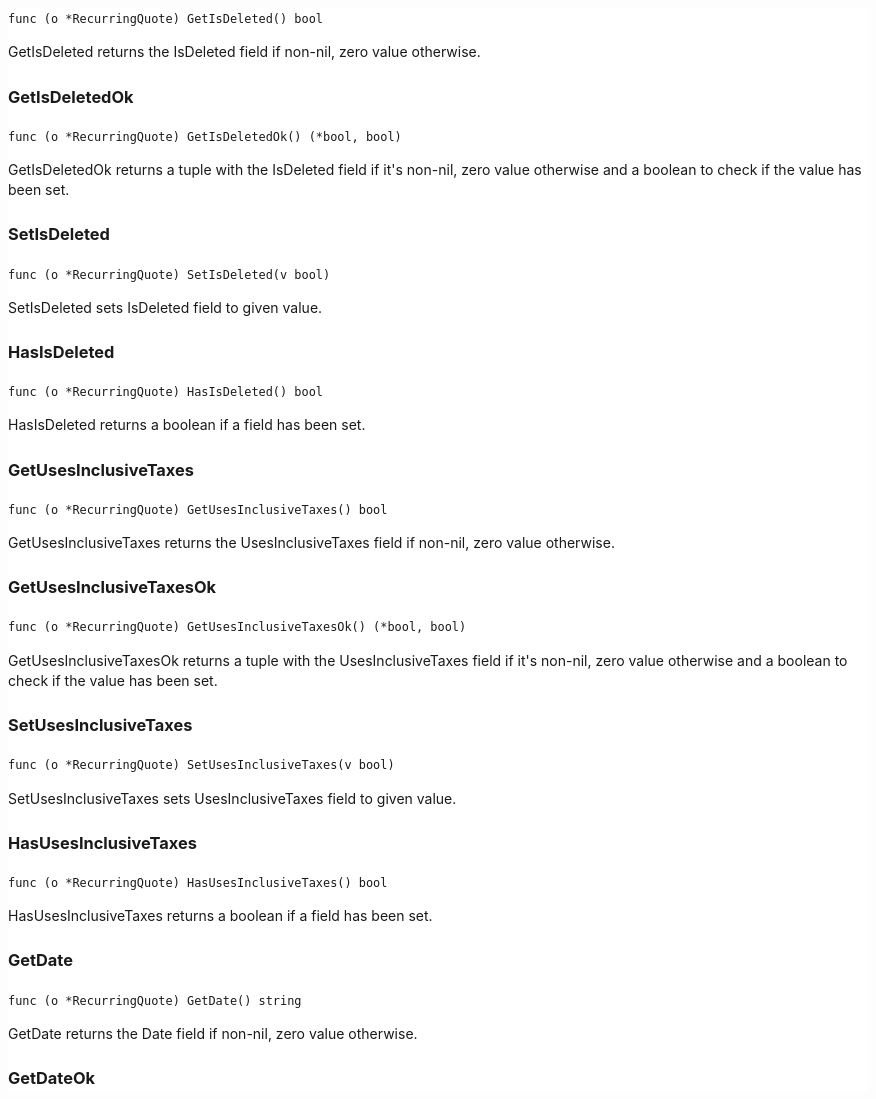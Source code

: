 `func (o *RecurringQuote) GetIsDeleted() bool`

GetIsDeleted returns the IsDeleted field if non-nil, zero value otherwise.

### GetIsDeletedOk

`func (o *RecurringQuote) GetIsDeletedOk() (*bool, bool)`

GetIsDeletedOk returns a tuple with the IsDeleted field if it's non-nil, zero value otherwise
and a boolean to check if the value has been set.

### SetIsDeleted

`func (o *RecurringQuote) SetIsDeleted(v bool)`

SetIsDeleted sets IsDeleted field to given value.

### HasIsDeleted

`func (o *RecurringQuote) HasIsDeleted() bool`

HasIsDeleted returns a boolean if a field has been set.

### GetUsesInclusiveTaxes

`func (o *RecurringQuote) GetUsesInclusiveTaxes() bool`

GetUsesInclusiveTaxes returns the UsesInclusiveTaxes field if non-nil, zero value otherwise.

### GetUsesInclusiveTaxesOk

`func (o *RecurringQuote) GetUsesInclusiveTaxesOk() (*bool, bool)`

GetUsesInclusiveTaxesOk returns a tuple with the UsesInclusiveTaxes field if it's non-nil, zero value otherwise
and a boolean to check if the value has been set.

### SetUsesInclusiveTaxes

`func (o *RecurringQuote) SetUsesInclusiveTaxes(v bool)`

SetUsesInclusiveTaxes sets UsesInclusiveTaxes field to given value.

### HasUsesInclusiveTaxes

`func (o *RecurringQuote) HasUsesInclusiveTaxes() bool`

HasUsesInclusiveTaxes returns a boolean if a field has been set.

### GetDate

`func (o *RecurringQuote) GetDate() string`

GetDate returns the Date field if non-nil, zero value otherwise.

### GetDateOk
